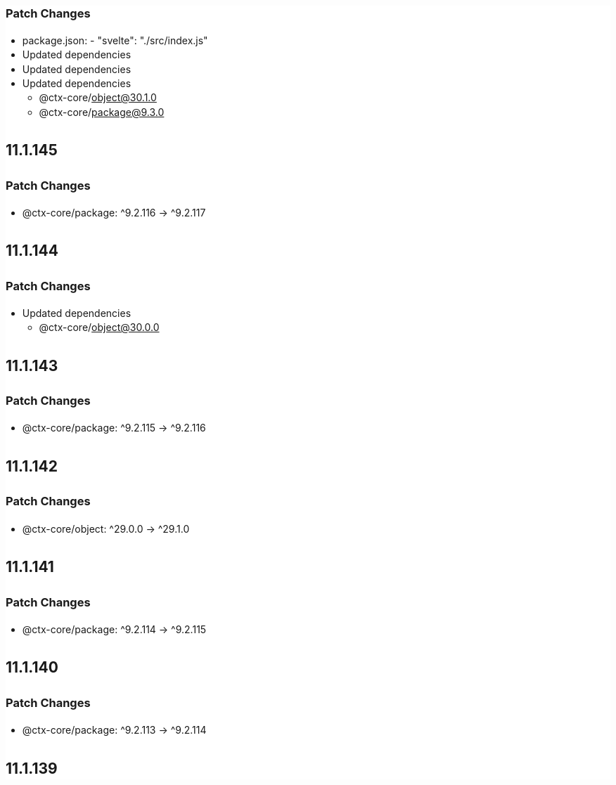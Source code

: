 ### Patch Changes

- package.json: - "svelte": "./src/index.js"
- Updated dependencies
- Updated dependencies
- Updated dependencies
  - @ctx-core/object@30.1.0
  - @ctx-core/package@9.3.0

## 11.1.145

### Patch Changes

- @ctx-core/package: ^9.2.116 -> ^9.2.117

## 11.1.144

### Patch Changes

- Updated dependencies
  - @ctx-core/object@30.0.0

## 11.1.143

### Patch Changes

- @ctx-core/package: ^9.2.115 -> ^9.2.116

## 11.1.142

### Patch Changes

- @ctx-core/object: ^29.0.0 -> ^29.1.0

## 11.1.141

### Patch Changes

- @ctx-core/package: ^9.2.114 -> ^9.2.115

## 11.1.140

### Patch Changes

- @ctx-core/package: ^9.2.113 -> ^9.2.114

## 11.1.139
